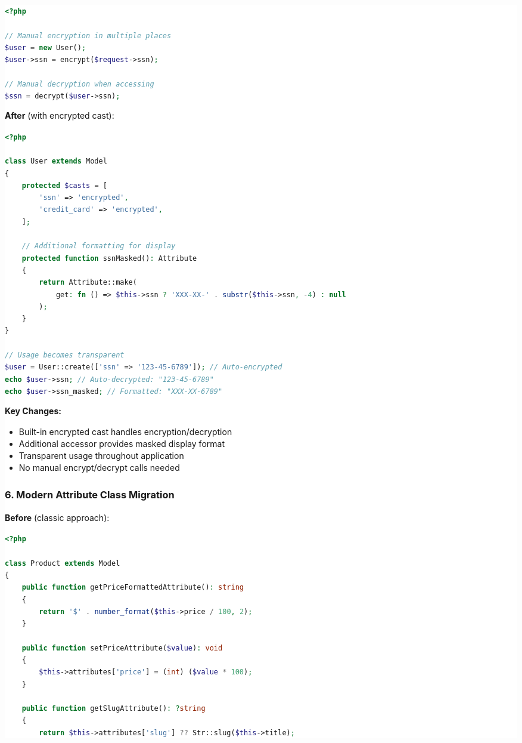 ```php
<?php

// Manual encryption in multiple places
$user = new User();
$user->ssn = encrypt($request->ssn);

// Manual decryption when accessing
$ssn = decrypt($user->ssn);
```

**After** (with encrypted cast):

```php
<?php

class User extends Model
{
    protected $casts = [
        'ssn' => 'encrypted',
        'credit_card' => 'encrypted',
    ];

    // Additional formatting for display
    protected function ssnMasked(): Attribute
    {
        return Attribute::make(
            get: fn () => $this->ssn ? 'XXX-XX-' . substr($this->ssn, -4) : null
        );
    }
}

// Usage becomes transparent
$user = User::create(['ssn' => '123-45-6789']); // Auto-encrypted
echo $user->ssn; // Auto-decrypted: "123-45-6789"
echo $user->ssn_masked; // Formatted: "XXX-XX-6789"
```

**Key Changes:**

- Built-in encrypted cast handles encryption/decryption
- Additional accessor provides masked display format
- Transparent usage throughout application
- No manual encrypt/decrypt calls needed

### 6. Modern Attribute Class Migration

**Before** (classic approach):

```php
<?php

class Product extends Model
{
    public function getPriceFormattedAttribute(): string
    {
        return '$' . number_format($this->price / 100, 2);
    }

    public function setPriceAttribute($value): void
    {
        $this->attributes['price'] = (int) ($value * 100);
    }

    public function getSlugAttribute(): ?string
    {
        return $this->attributes['slug'] ?? Str::slug($this->title);
```